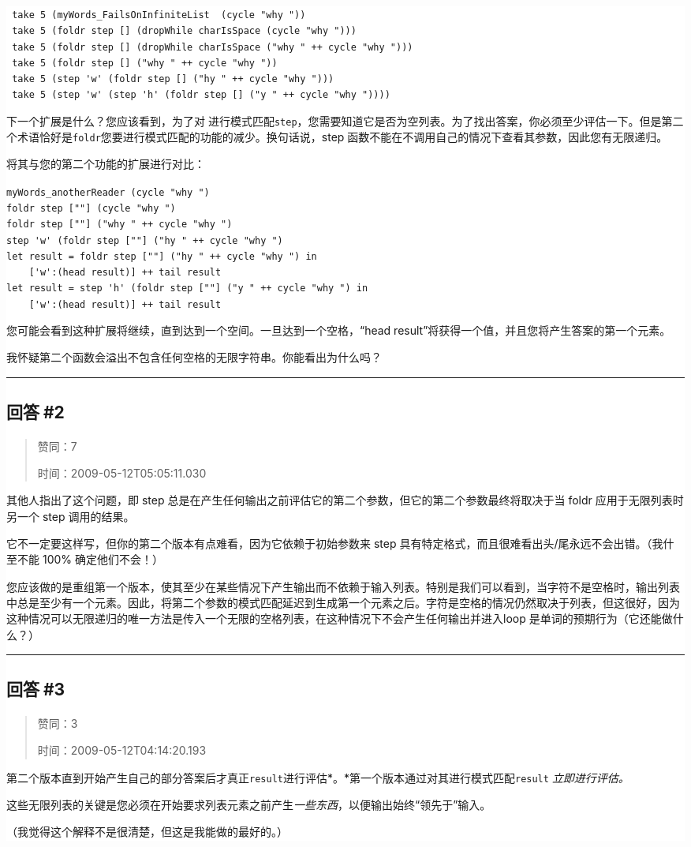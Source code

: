 ```
 take 5 (myWords_FailsOnInfiniteList  (cycle "why "))
 take 5 (foldr step [] (dropWhile charIsSpace (cycle "why ")))
 take 5 (foldr step [] (dropWhile charIsSpace ("why " ++ cycle "why ")))
 take 5 (foldr step [] ("why " ++ cycle "why "))
 take 5 (step 'w' (foldr step [] ("hy " ++ cycle "why ")))
 take 5 (step 'w' (step 'h' (foldr step [] ("y " ++ cycle "why ")))) 
```

下一个扩展是什么？您应该看到，为了对 进行模式匹配`step`，您需要知道它是否为空列表。为了找出答案，你必须至少评估一下。但是第二个术语恰好是`foldr`您要进行模式匹配的功能的减少。换句话说，step 函数不能在不调用自己的情况下查看其参数，因此您有无限递归。

将其与您的第二个功能的扩展进行对比：

```
myWords_anotherReader (cycle "why ")
foldr step [""] (cycle "why ")
foldr step [""] ("why " ++ cycle "why ")
step 'w' (foldr step [""] ("hy " ++ cycle "why ")
let result = foldr step [""] ("hy " ++ cycle "why ") in
    ['w':(head result)] ++ tail result
let result = step 'h' (foldr step [""] ("y " ++ cycle "why ") in
    ['w':(head result)] ++ tail result 
```

您可能会看到这种扩展将继续，直到达到一个空间。一旦达到一个空格，“head result”将获得一个值，并且您将产生答案的第一个元素。

我怀疑第二个函数会溢出不包含任何空格的无限字符串。你能看出为什么吗？

* * *

## 回答 #2

> 赞同：7
> 
> 时间：2009-05-12T05:05:11.030

其他人指出了这个问题，即 step 总是在产生任何输出之前评估它的第二个参数，但它的第二个参数最终将取决于当 foldr 应用于无限列表时另一个 step 调用的结果。

它不一定要这样写，但你的第二个版本有点难看，因为它依赖于初始参数来 step 具有特定格式，而且很难看出头/尾永远不会出错。（我什至不能 100% 确定他们不会！）

您应该做的是重组第一个版本，使其至少在某些情况下产生输出而不依赖于输入列表。特别是我们可以看到，当字符不是空格时，输出列表中总是至少有一个元素。因此，将第二个参数的模式匹配延迟到生成第一个元素之后。字符是空格的情况仍然取决于列表，但这很好，因为这种情况可以无限递归的唯一方法是传入一个无限的空格列表，在这种情况下不会产生任何输出并进入loop 是单词的预期行为（它还能做什么？）

* * *

## 回答 #3

> 赞同：3
> 
> 时间：2009-05-12T04:14:20.193

第二个版本直到开始产生自己的部分答案后才真正`result`进行评估*。*第一个版本通过对其进行模式匹配`result` *立即进行评估。*

这些无限列表的关键是您必须在开始要求列表元素之前产生*一些东西*，以便输出始终“领先于”输入。

（我觉得这个解释不是很清楚，但这是我能做的最好的。）
